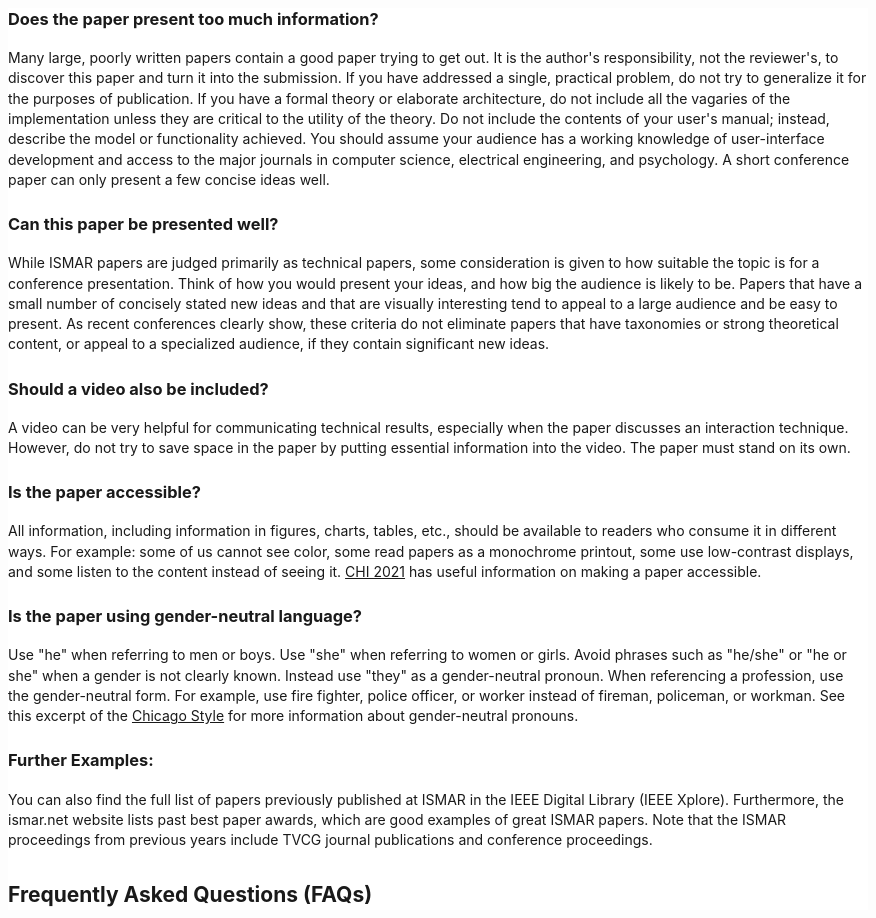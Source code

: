 ### Does the paper present too much information?

Many large, poorly written papers contain a good paper trying to get out. It is the author's responsibility, not the reviewer's, to discover this paper and turn it into the submission. If you have addressed a single, practical problem, do not try to generalize it for the purposes of publication. If you have a formal theory or elaborate architecture, do not include all the vagaries of the implementation unless they are critical to the utility of the theory. Do not include the contents of your user's manual; instead, describe the model or functionality achieved. You should assume your audience has a working knowledge of user-interface development and access to the major journals in computer science, electrical engineering, and psychology. A short conference paper can only present a few concise ideas well.

### Can this paper be presented well?

While ISMAR papers are judged primarily as technical papers, some consideration is given to how suitable the topic is for a conference presentation. Think of how you would present your ideas, and how big the audience is likely to be. Papers that have a small number of concisely stated new ideas and that are visually interesting tend to appeal to a large audience and be easy to present. As recent conferences clearly show, these criteria do not eliminate papers that have taxonomies or strong theoretical content, or appeal to a specialized audience, if they contain significant new ideas.

### Should a video also be included?

A video can be very helpful for communicating technical results, especially when the paper discusses an interaction technique. However, do not try to save space in the paper by putting essential information into the video. The paper must stand on its own.

### Is the paper accessible?

All information, including information in figures, charts, tables, etc., should be available to readers who consume it in different ways. For example: some of us cannot see color, some read papers as a monochrome printout, some use low-contrast displays, and some listen to the content instead of seeing it. [CHI 2021](https://chi2021.acm.org/for-authors/presenting/papers/guide-to-an-accessible-submission) has useful information on making a paper accessible.

### Is the paper using gender-neutral language?

Use "he" when referring to men or boys. Use "she" when referring to women or girls. Avoid phrases such as "he/she" or "he or she" when a gender is not clearly known. Instead use "they" as a gender-neutral pronoun. When referencing a profession, use the gender-neutral form. For example, use fire fighter, police officer, or worker instead of fireman, policeman, or workman. See this excerpt of the [Chicago Style](http://cmosshoptalk.com/2017/04/03/chicago-style-for-the-singular-they/?_ga=2.73135825.339759321.1611505338-299767659.1611505338) for more information about gender-neutral pronouns.

### Further Examples:

You can also find the full list of papers previously published at ISMAR in the IEEE Digital Library (IEEE Xplore). Furthermore, the ismar.net website lists past best paper awards, which are good examples of great ISMAR papers. Note that the ISMAR proceedings from previous years include TVCG journal publications and conference proceedings.

## Frequently Asked Questions (FAQs)

